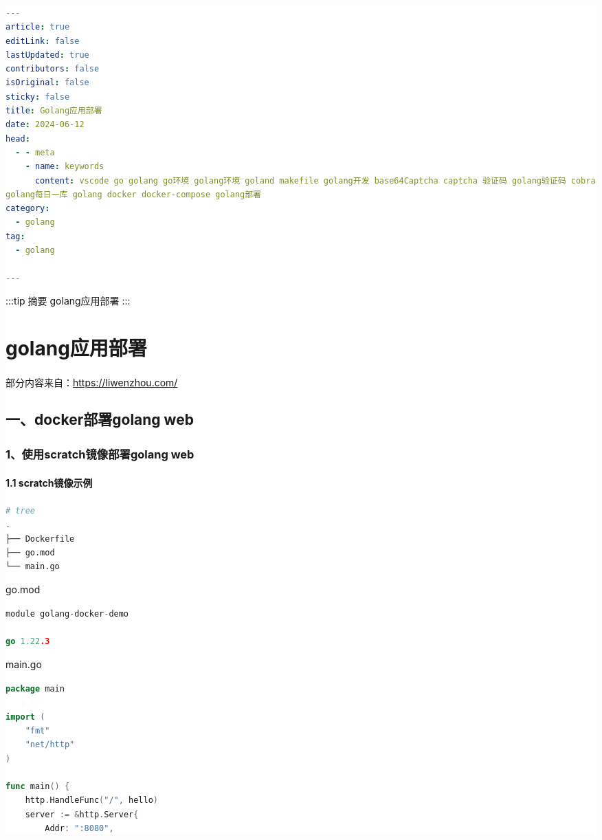 ```yaml
---
article: true
editLink: false
lastUpdated: true
contributors: false
isOriginal: false
sticky: false
title: Golang应用部署
date: 2024-06-12
head:
  - - meta
    - name: keywords
      content: vscode go golang go环境 golang环境 goland makefile golang开发 base64Captcha captcha 验证码 golang验证码 cobra golang每日一库 golang docker docker-compose golang部署
category:
  - golang
tag:
  - golang

---
```


:::tip 摘要
golang应用部署
:::


# golang应用部署

部分内容来自：https://liwenzhou.com/

## 一、docker部署golang web

### 1、使用scratch镜像部署golang web

#### 1.1 scratch镜像示例

```sh
# tree
.
├── Dockerfile
├── go.mod
└── main.go
```
go.mod
```go
module golang-docker-demo

go 1.22.3
```
main.go 
```go
package main

import (
	"fmt"
	"net/http"
)

func main() {
	http.HandleFunc("/", hello)
	server := &http.Server{
		Addr: ":8080",
```